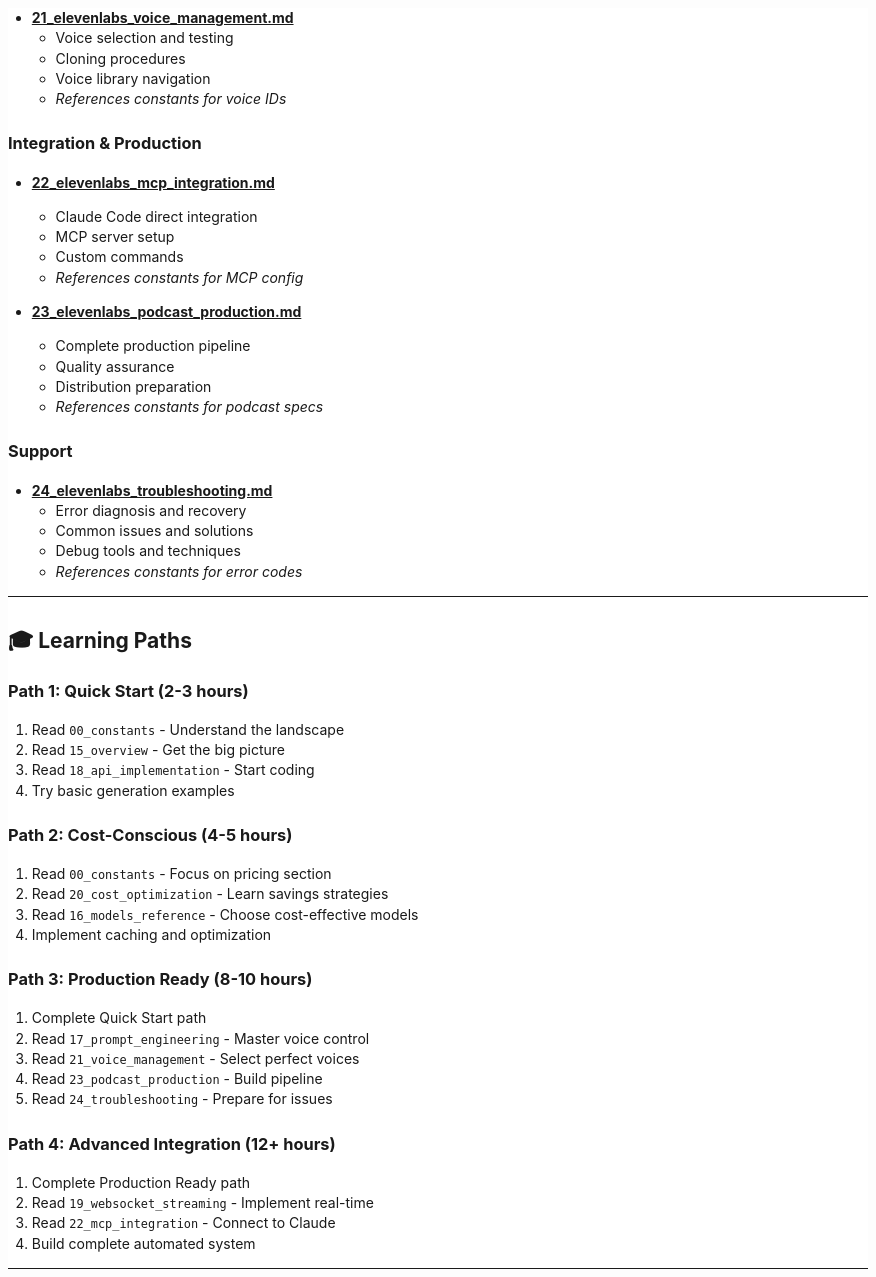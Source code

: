 - **[21_elevenlabs_voice_management.md](./21_elevenlabs_voice_management.md)**
  - Voice selection and testing
  - Cloning procedures
  - Voice library navigation
  - *References constants for voice IDs*

### Integration & Production
- **[22_elevenlabs_mcp_integration.md](./22_elevenlabs_mcp_integration.md)**
  - Claude Code direct integration
  - MCP server setup
  - Custom commands
  - *References constants for MCP config*

- **[23_elevenlabs_podcast_production.md](./23_elevenlabs_podcast_production.md)**
  - Complete production pipeline
  - Quality assurance
  - Distribution preparation
  - *References constants for podcast specs*

### Support
- **[24_elevenlabs_troubleshooting.md](./24_elevenlabs_troubleshooting.md)**
  - Error diagnosis and recovery
  - Common issues and solutions
  - Debug tools and techniques
  - *References constants for error codes*

---

## 🎓 Learning Paths

### Path 1: Quick Start (2-3 hours)
1. Read `00_constants` - Understand the landscape
2. Read `15_overview` - Get the big picture
3. Read `18_api_implementation` - Start coding
4. Try basic generation examples

### Path 2: Cost-Conscious (4-5 hours)
1. Read `00_constants` - Focus on pricing section
2. Read `20_cost_optimization` - Learn savings strategies
3. Read `16_models_reference` - Choose cost-effective models
4. Implement caching and optimization

### Path 3: Production Ready (8-10 hours)
1. Complete Quick Start path
2. Read `17_prompt_engineering` - Master voice control
3. Read `21_voice_management` - Select perfect voices
4. Read `23_podcast_production` - Build pipeline
5. Read `24_troubleshooting` - Prepare for issues

### Path 4: Advanced Integration (12+ hours)
1. Complete Production Ready path
2. Read `19_websocket_streaming` - Implement real-time
3. Read `22_mcp_integration` - Connect to Claude
4. Build complete automated system

---